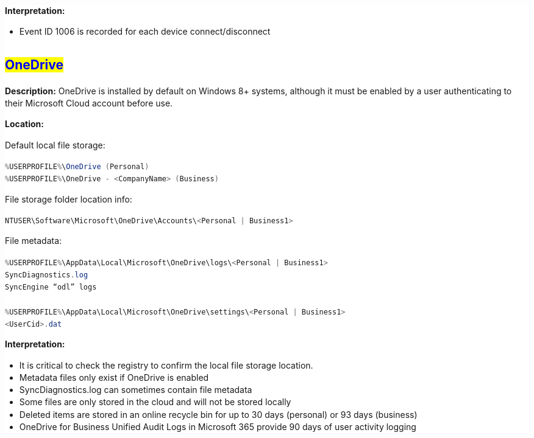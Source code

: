 **Interpretation:**

* Event ID 1006 is recorded for each device connect/disconnect

## <mark style="color:blue;">OneDrive</mark>

**Description:** OneDrive is installed by default on Windows 8+ systems, although it must be enabled by a user authenticating to their Microsoft Cloud account before use.&#x20;

**Location:**

Default local file storage:

```cs
%USERPROFILE%\OneDrive (Personal)
%USERPROFILE%\OneDrive - <CompanyName> (Business)
```

File storage folder location info:

```cs
NTUSER\Software\Microsoft\OneDrive\Accounts\<Personal | Business1>
```

File metadata:

```cs
%USERPROFILE%\AppData\Local\Microsoft\OneDrive\logs\<Personal | Business1>
SyncDiagnostics.log
SyncEngine “odl” logs

%USERPROFILE%\AppData\Local\Microsoft\OneDrive\settings\<Personal | Business1>
<UserCid>.dat
```

**Interpretation:**

* It is critical to check the registry to confirm the local file storage location.
* Metadata files only exist if OneDrive is enabled
* SyncDiagnostics.log can sometimes contain file metadata
* Some files are only stored in the cloud and will not be stored locally
* Deleted items are stored in an online recycle bin for up to 30 days (personal) or 93 days (business)
* OneDrive for Business Unified Audit Logs in Microsoft 365 provide 90 days of user activity logging
